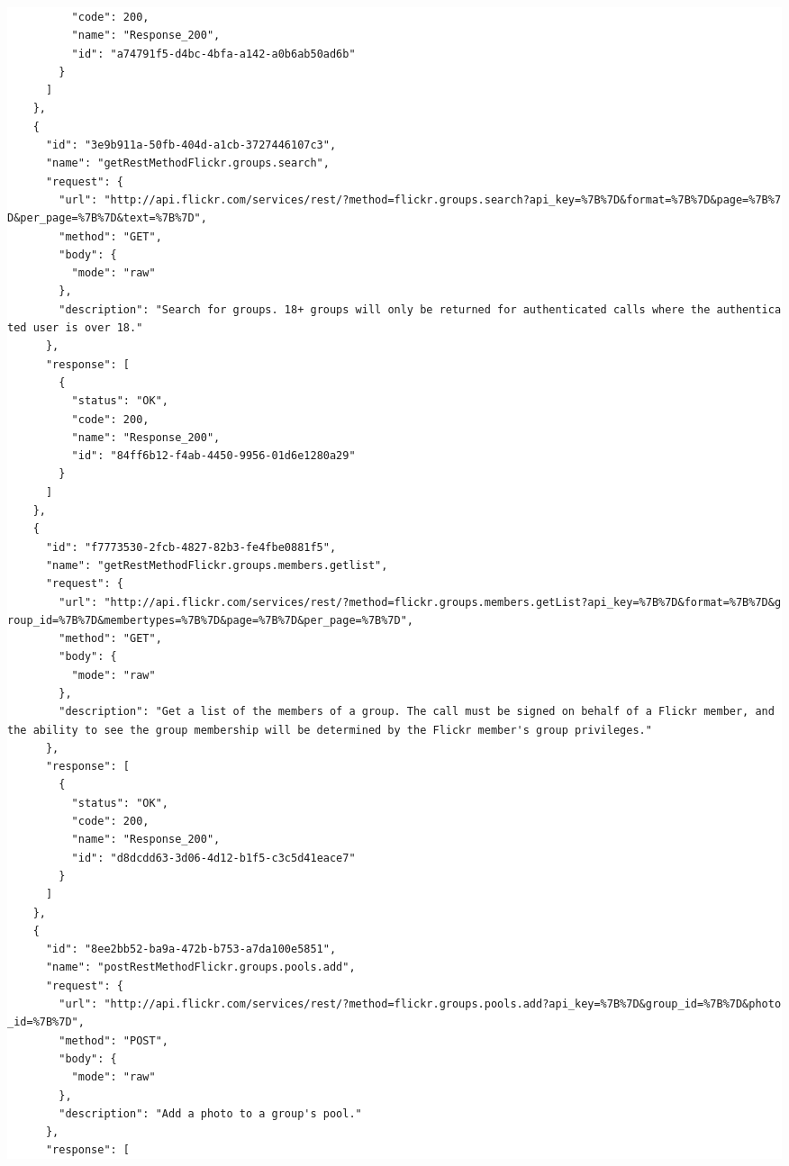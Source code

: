               "code": 200,
              "name": "Response_200",
              "id": "a74791f5-d4bc-4bfa-a142-a0b6ab50ad6b"
            }
          ]
        },
        {
          "id": "3e9b911a-50fb-404d-a1cb-3727446107c3",
          "name": "getRestMethodFlickr.groups.search",
          "request": {
            "url": "http://api.flickr.com/services/rest/?method=flickr.groups.search?api_key=%7B%7D&format=%7B%7D&page=%7B%7D&per_page=%7B%7D&text=%7B%7D",
            "method": "GET",
            "body": {
              "mode": "raw"
            },
            "description": "Search for groups. 18+ groups will only be returned for authenticated calls where the authenticated user is over 18."
          },
          "response": [
            {
              "status": "OK",
              "code": 200,
              "name": "Response_200",
              "id": "84ff6b12-f4ab-4450-9956-01d6e1280a29"
            }
          ]
        },
        {
          "id": "f7773530-2fcb-4827-82b3-fe4fbe0881f5",
          "name": "getRestMethodFlickr.groups.members.getlist",
          "request": {
            "url": "http://api.flickr.com/services/rest/?method=flickr.groups.members.getList?api_key=%7B%7D&format=%7B%7D&group_id=%7B%7D&membertypes=%7B%7D&page=%7B%7D&per_page=%7B%7D",
            "method": "GET",
            "body": {
              "mode": "raw"
            },
            "description": "Get a list of the members of a group. The call must be signed on behalf of a Flickr member, and the ability to see the group membership will be determined by the Flickr member's group privileges."
          },
          "response": [
            {
              "status": "OK",
              "code": 200,
              "name": "Response_200",
              "id": "d8dcdd63-3d06-4d12-b1f5-c3c5d41eace7"
            }
          ]
        },
        {
          "id": "8ee2bb52-ba9a-472b-b753-a7da100e5851",
          "name": "postRestMethodFlickr.groups.pools.add",
          "request": {
            "url": "http://api.flickr.com/services/rest/?method=flickr.groups.pools.add?api_key=%7B%7D&group_id=%7B%7D&photo_id=%7B%7D",
            "method": "POST",
            "body": {
              "mode": "raw"
            },
            "description": "Add a photo to a group's pool."
          },
          "response": [